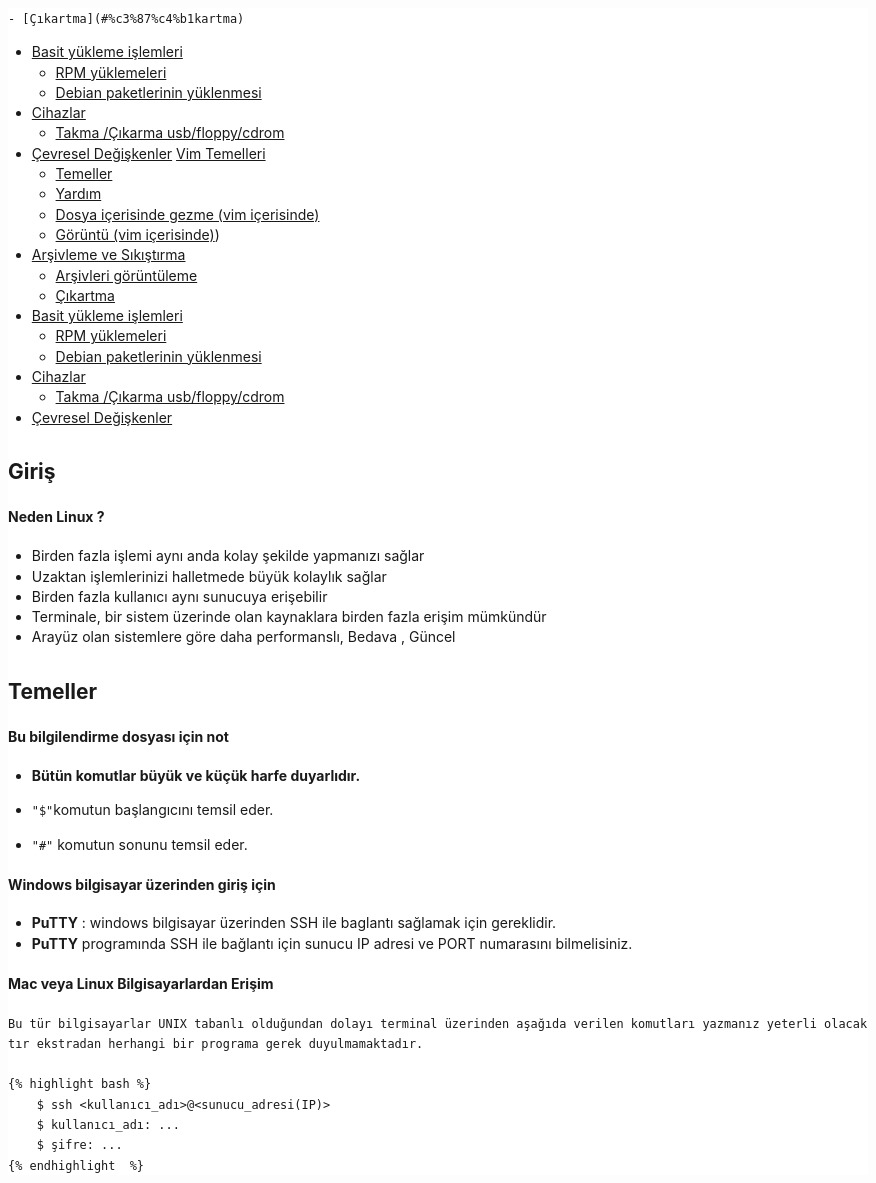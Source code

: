     - [Çıkartma](#%c3%87%c4%b1kartma)
- [Basit yükleme işlemleri](#basit-y%c3%bckleme-i%c5%9flemleri)
    - [RPM yüklemeleri](#rpm-y%c3%bcklemeleri)
    - [Debian paketlerinin yüklenmesi](#debian-paketlerinin-y%c3%bcklenmesi)
- [Cihazlar](#cihazlar)
    - [Takma /Çıkarma usb/floppy/cdrom](#takma-%c3%87%c4%b1karma-usbfloppycdrom)
- [Çevresel Değişkenler](#%c3%87evresel-de%c4%9fi%c5%9fkenler)
  [Vim Temelleri](#vim-temelleri)
    - [Temeller](#temeller)
    - [Yardım](#yardım)
    - [Dosya içerisinde gezme  (vim içerisinde)](#dosya-i%c3%a7erisinde-gezme-vim-i%c3%a7erisinde)
    - [Görüntü (vim içerisinde)](#g%c3%b6r%c3%bcnt%c3%bc-vim-i%c3%a7erisinde))
- [Arşivleme ve Sıkıştırma ](#arşivleme-ve-sıkıştırma)
    - [Arşivleri görüntüleme ](#arşivleri-görüntüleme)
    - [Çıkartma](#çıkartma)
- [Basit yükleme işlemleri](#basit-yükleme-işlemleri)
    - [RPM yüklemeleri](#rpm-yüklemeleri)
    - [Debian paketlerinin yüklenmesi](#debian-paketlerinin-yüklenmesi)
- [Cihazlar](#cihazlar)
    - [Takma /Çıkarma usb/floppy/cdrom](#takma-%c3%87%c4%b1karma-usbfloppycdrom)
- [Çevresel Değişkenler](#%c3%87evresel-de%c4%9fi%c5%9fkenler)


## Giriş

#### Neden Linux ?

  * Birden fazla işlemi aynı anda kolay şekilde yapmanızı sağlar 
  * Uzaktan işlemlerinizi halletmede büyük kolaylık sağlar
  * Birden fazla kullanıcı aynı sunucuya erişebilir
  * Terminale, bir sistem üzerinde olan kaynaklara birden fazla erişim mümkündür
  * Arayüz olan sistemlere göre daha performanslı, Bedava , Güncel

## Temeller
   
#### Bu bilgilendirme dosyası için not

   -  __Bütün komutlar büyük ve küçük harfe duyarlıdır.__ 

   -  ` "$" `komutun başlangıcını temsil eder.
   - ` "#" ` komutun sonunu temsil eder.

#### Windows bilgisayar üzerinden giriş için


   - __PuTTY__ : windows bilgisayar üzerinden SSH ile baglantı sağlamak için gereklidir.
   - __PuTTY__ programında SSH ile bağlantı için sunucu IP adresi ve PORT numarasını bilmelisiniz.

#### Mac veya Linux Bilgisayarlardan Erişim

    Bu tür bilgisayarlar UNIX tabanlı olduğundan dolayı terminal üzerinden aşağıda verilen komutları yazmanız yeterli olacaktır ekstradan herhangi bir programa gerek duyulmamaktadır. 

    {% highlight bash %}
        $ ssh <kullanıcı_adı>@<sunucu_adresi(IP)>
        $ kullanıcı_adı: ...
        $ şifre: ...
    {% endhighlight  %}

